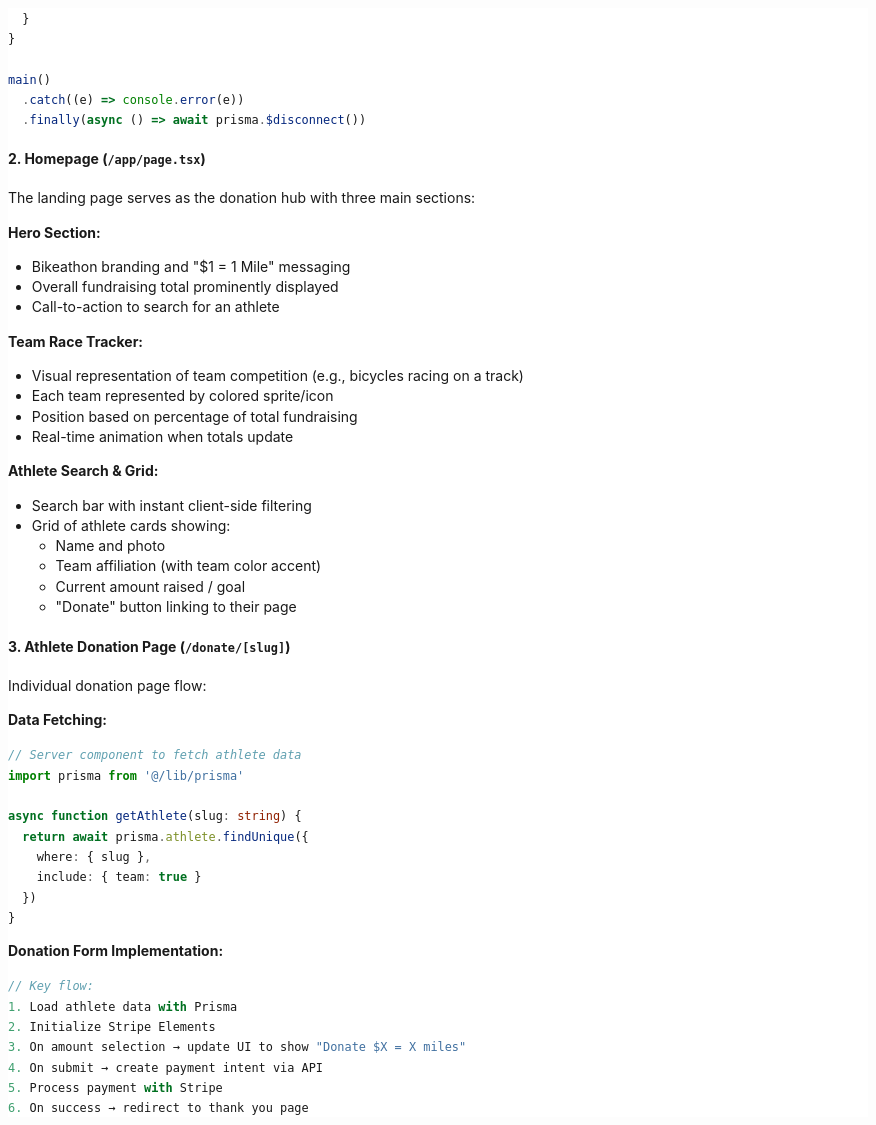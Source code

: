 ```typescript
  }
}

main()
  .catch((e) => console.error(e))
  .finally(async () => await prisma.$disconnect())
```

#### 2. Homepage (`/app/page.tsx`)

The landing page serves as the donation hub with three main sections:

**Hero Section:**

- Bikeathon branding and "$1 = 1 Mile" messaging
- Overall fundraising total prominently displayed
- Call-to-action to search for an athlete

**Team Race Tracker:**

- Visual representation of team competition (e.g., bicycles racing on a track)
- Each team represented by colored sprite/icon
- Position based on percentage of total fundraising
- Real-time animation when totals update

**Athlete Search & Grid:**

- Search bar with instant client-side filtering
- Grid of athlete cards showing:
  - Name and photo
  - Team affiliation (with team color accent)
  - Current amount raised / goal
  - "Donate" button linking to their page

#### 3. Athlete Donation Page (`/donate/[slug]`)

Individual donation page flow:

**Data Fetching:**

```typescript
// Server component to fetch athlete data
import prisma from '@/lib/prisma'

async function getAthlete(slug: string) {
  return await prisma.athlete.findUnique({
    where: { slug },
    include: { team: true }
  })
}
```

**Donation Form Implementation:**

```typescript
// Key flow:
1. Load athlete data with Prisma
2. Initialize Stripe Elements
3. On amount selection → update UI to show "Donate $X = X miles"
4. On submit → create payment intent via API
5. Process payment with Stripe
6. On success → redirect to thank you page
```
